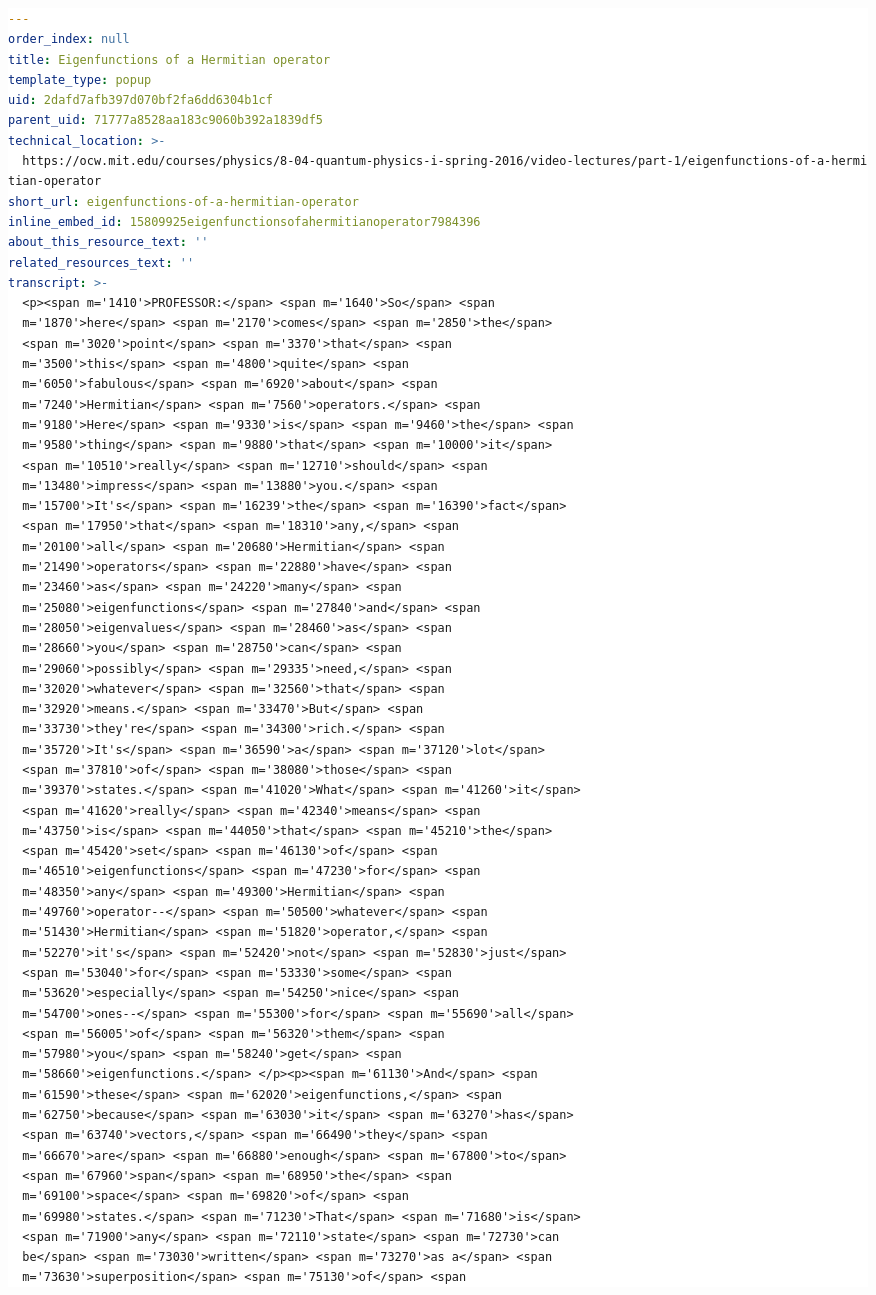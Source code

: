 ```yaml
---
order_index: null
title: Eigenfunctions of a Hermitian operator
template_type: popup
uid: 2dafd7afb397d070bf2fa6dd6304b1cf
parent_uid: 71777a8528aa183c9060b392a1839df5
technical_location: >-
  https://ocw.mit.edu/courses/physics/8-04-quantum-physics-i-spring-2016/video-lectures/part-1/eigenfunctions-of-a-hermitian-operator
short_url: eigenfunctions-of-a-hermitian-operator
inline_embed_id: 15809925eigenfunctionsofahermitianoperator7984396
about_this_resource_text: ''
related_resources_text: ''
transcript: >-
  <p><span m='1410'>PROFESSOR:</span> <span m='1640'>So</span> <span
  m='1870'>here</span> <span m='2170'>comes</span> <span m='2850'>the</span>
  <span m='3020'>point</span> <span m='3370'>that</span> <span
  m='3500'>this</span> <span m='4800'>quite</span> <span
  m='6050'>fabulous</span> <span m='6920'>about</span> <span
  m='7240'>Hermitian</span> <span m='7560'>operators.</span> <span
  m='9180'>Here</span> <span m='9330'>is</span> <span m='9460'>the</span> <span
  m='9580'>thing</span> <span m='9880'>that</span> <span m='10000'>it</span>
  <span m='10510'>really</span> <span m='12710'>should</span> <span
  m='13480'>impress</span> <span m='13880'>you.</span> <span
  m='15700'>It's</span> <span m='16239'>the</span> <span m='16390'>fact</span>
  <span m='17950'>that</span> <span m='18310'>any,</span> <span
  m='20100'>all</span> <span m='20680'>Hermitian</span> <span
  m='21490'>operators</span> <span m='22880'>have</span> <span
  m='23460'>as</span> <span m='24220'>many</span> <span
  m='25080'>eigenfunctions</span> <span m='27840'>and</span> <span
  m='28050'>eigenvalues</span> <span m='28460'>as</span> <span
  m='28660'>you</span> <span m='28750'>can</span> <span
  m='29060'>possibly</span> <span m='29335'>need,</span> <span
  m='32020'>whatever</span> <span m='32560'>that</span> <span
  m='32920'>means.</span> <span m='33470'>But</span> <span
  m='33730'>they're</span> <span m='34300'>rich.</span> <span
  m='35720'>It's</span> <span m='36590'>a</span> <span m='37120'>lot</span>
  <span m='37810'>of</span> <span m='38080'>those</span> <span
  m='39370'>states.</span> <span m='41020'>What</span> <span m='41260'>it</span>
  <span m='41620'>really</span> <span m='42340'>means</span> <span
  m='43750'>is</span> <span m='44050'>that</span> <span m='45210'>the</span>
  <span m='45420'>set</span> <span m='46130'>of</span> <span
  m='46510'>eigenfunctions</span> <span m='47230'>for</span> <span
  m='48350'>any</span> <span m='49300'>Hermitian</span> <span
  m='49760'>operator--</span> <span m='50500'>whatever</span> <span
  m='51430'>Hermitian</span> <span m='51820'>operator,</span> <span
  m='52270'>it's</span> <span m='52420'>not</span> <span m='52830'>just</span>
  <span m='53040'>for</span> <span m='53330'>some</span> <span
  m='53620'>especially</span> <span m='54250'>nice</span> <span
  m='54700'>ones--</span> <span m='55300'>for</span> <span m='55690'>all</span>
  <span m='56005'>of</span> <span m='56320'>them</span> <span
  m='57980'>you</span> <span m='58240'>get</span> <span
  m='58660'>eigenfunctions.</span> </p><p><span m='61130'>And</span> <span
  m='61590'>these</span> <span m='62020'>eigenfunctions,</span> <span
  m='62750'>because</span> <span m='63030'>it</span> <span m='63270'>has</span>
  <span m='63740'>vectors,</span> <span m='66490'>they</span> <span
  m='66670'>are</span> <span m='66880'>enough</span> <span m='67800'>to</span>
  <span m='67960'>span</span> <span m='68950'>the</span> <span
  m='69100'>space</span> <span m='69820'>of</span> <span
  m='69980'>states.</span> <span m='71230'>That</span> <span m='71680'>is</span>
  <span m='71900'>any</span> <span m='72110'>state</span> <span m='72730'>can
  be</span> <span m='73030'>written</span> <span m='73270'>as a</span> <span
  m='73630'>superposition</span> <span m='75130'>of</span> <span
```